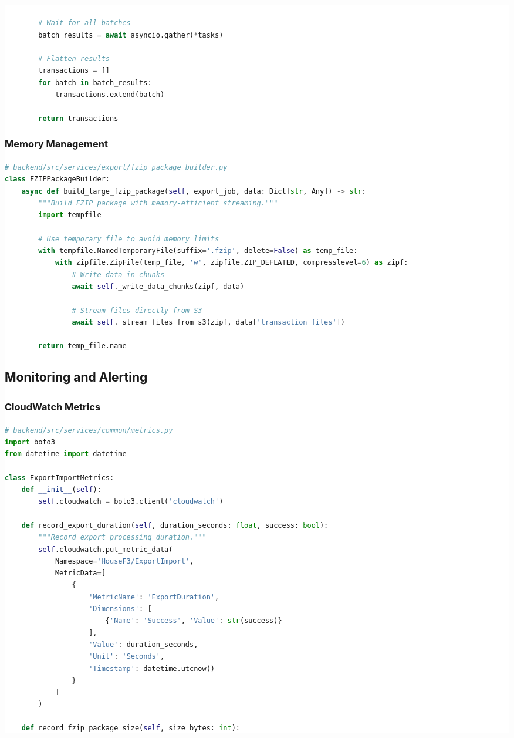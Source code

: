 ```python
        
        # Wait for all batches
        batch_results = await asyncio.gather(*tasks)
        
        # Flatten results
        transactions = []
        for batch in batch_results:
            transactions.extend(batch)
        
        return transactions
```

### Memory Management
```python
# backend/src/services/export/fzip_package_builder.py
class FZIPPackageBuilder:
    async def build_large_fzip_package(self, export_job, data: Dict[str, Any]) -> str:
        """Build FZIP package with memory-efficient streaming."""
        import tempfile
        
        # Use temporary file to avoid memory limits
        with tempfile.NamedTemporaryFile(suffix='.fzip', delete=False) as temp_file:
            with zipfile.ZipFile(temp_file, 'w', zipfile.ZIP_DEFLATED, compresslevel=6) as zipf:
                # Write data in chunks
                await self._write_data_chunks(zipf, data)
                
                # Stream files directly from S3
                await self._stream_files_from_s3(zipf, data['transaction_files'])
        
        return temp_file.name
```

## Monitoring and Alerting

### CloudWatch Metrics
```python
# backend/src/services/common/metrics.py
import boto3
from datetime import datetime

class ExportImportMetrics:
    def __init__(self):
        self.cloudwatch = boto3.client('cloudwatch')
    
    def record_export_duration(self, duration_seconds: float, success: bool):
        """Record export processing duration."""
        self.cloudwatch.put_metric_data(
            Namespace='HouseF3/ExportImport',
            MetricData=[
                {
                    'MetricName': 'ExportDuration',
                    'Dimensions': [
                        {'Name': 'Success', 'Value': str(success)}
                    ],
                    'Value': duration_seconds,
                    'Unit': 'Seconds',
                    'Timestamp': datetime.utcnow()
                }
            ]
        )
    
    def record_fzip_package_size(self, size_bytes: int):
```